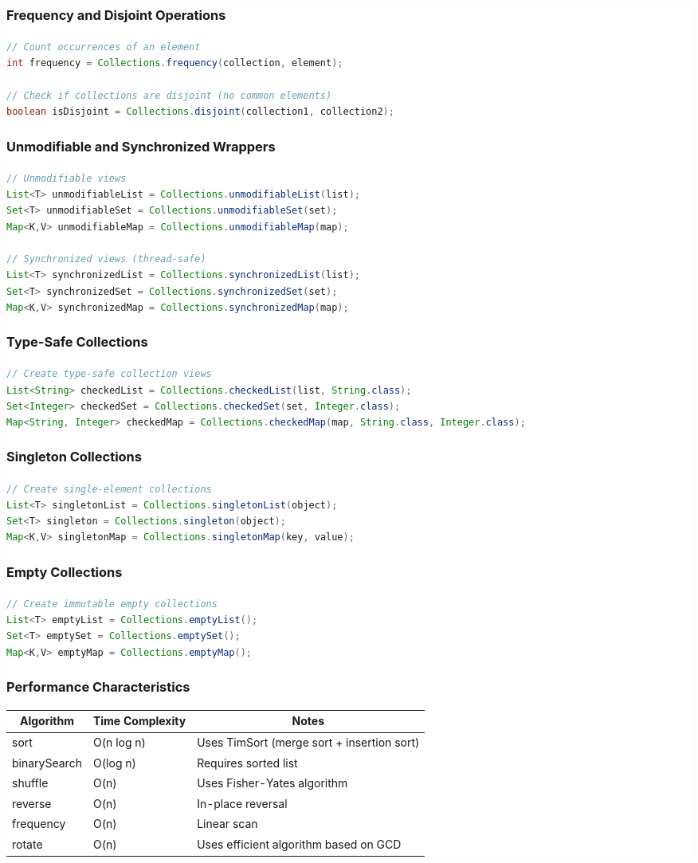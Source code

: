 ### Frequency and Disjoint Operations

```java
// Count occurrences of an element
int frequency = Collections.frequency(collection, element);

// Check if collections are disjoint (no common elements)
boolean isDisjoint = Collections.disjoint(collection1, collection2);
```

### Unmodifiable and Synchronized Wrappers

```java
// Unmodifiable views
List<T> unmodifiableList = Collections.unmodifiableList(list);
Set<T> unmodifiableSet = Collections.unmodifiableSet(set);
Map<K,V> unmodifiableMap = Collections.unmodifiableMap(map);

// Synchronized views (thread-safe)
List<T> synchronizedList = Collections.synchronizedList(list);
Set<T> synchronizedSet = Collections.synchronizedSet(set);
Map<K,V> synchronizedMap = Collections.synchronizedMap(map);
```

### Type-Safe Collections

```java
// Create type-safe collection views
List<String> checkedList = Collections.checkedList(list, String.class);
Set<Integer> checkedSet = Collections.checkedSet(set, Integer.class);
Map<String, Integer> checkedMap = Collections.checkedMap(map, String.class, Integer.class);
```

### Singleton Collections

```java
// Create single-element collections
List<T> singletonList = Collections.singletonList(object);
Set<T> singleton = Collections.singleton(object);
Map<K,V> singletonMap = Collections.singletonMap(key, value);
```

### Empty Collections

```java
// Create immutable empty collections
List<T> emptyList = Collections.emptyList();
Set<T> emptySet = Collections.emptySet();
Map<K,V> emptyMap = Collections.emptyMap();
```

### Performance Characteristics

| Algorithm | Time Complexity | Notes |
|-----------|-----------------|-------|
| sort | O(n log n) | Uses TimSort (merge sort + insertion sort) |
| binarySearch | O(log n) | Requires sorted list |
| shuffle | O(n) | Uses Fisher-Yates algorithm |
| reverse | O(n) | In-place reversal |
| frequency | O(n) | Linear scan |
| rotate | O(n) | Uses efficient algorithm based on GCD |